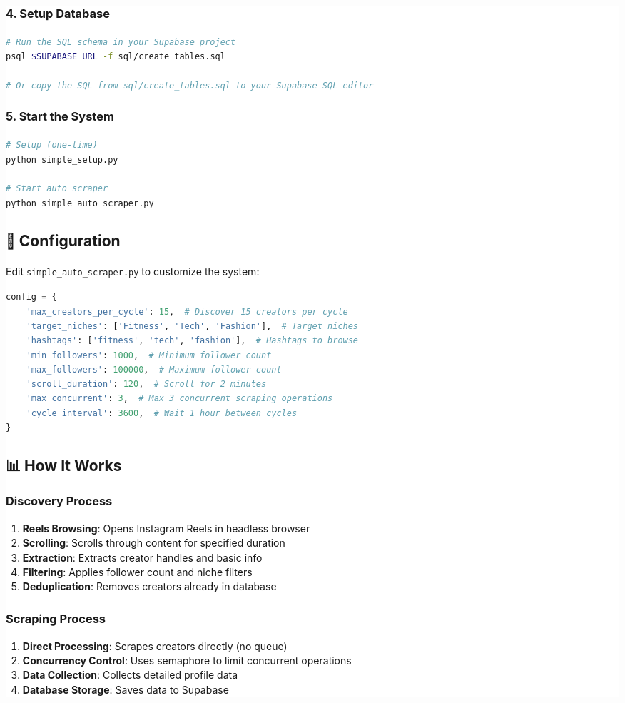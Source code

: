 ### 4. Setup Database

```bash
# Run the SQL schema in your Supabase project
psql $SUPABASE_URL -f sql/create_tables.sql

# Or copy the SQL from sql/create_tables.sql to your Supabase SQL editor
```

### 5. Start the System

```bash
# Setup (one-time)
python simple_setup.py

# Start auto scraper
python simple_auto_scraper.py
```

## 🔧 Configuration

Edit `simple_auto_scraper.py` to customize the system:

```python
config = {
    'max_creators_per_cycle': 15,  # Discover 15 creators per cycle
    'target_niches': ['Fitness', 'Tech', 'Fashion'],  # Target niches
    'hashtags': ['fitness', 'tech', 'fashion'],  # Hashtags to browse
    'min_followers': 1000,  # Minimum follower count
    'max_followers': 100000,  # Maximum follower count
    'scroll_duration': 120,  # Scroll for 2 minutes
    'max_concurrent': 3,  # Max 3 concurrent scraping operations
    'cycle_interval': 3600,  # Wait 1 hour between cycles
}
```

## 📊 How It Works

### Discovery Process

1. **Reels Browsing**: Opens Instagram Reels in headless browser
2. **Scrolling**: Scrolls through content for specified duration
3. **Extraction**: Extracts creator handles and basic info
4. **Filtering**: Applies follower count and niche filters
5. **Deduplication**: Removes creators already in database

### Scraping Process

1. **Direct Processing**: Scrapes creators directly (no queue)
2. **Concurrency Control**: Uses semaphore to limit concurrent operations
3. **Data Collection**: Collects detailed profile data
4. **Database Storage**: Saves data to Supabase
